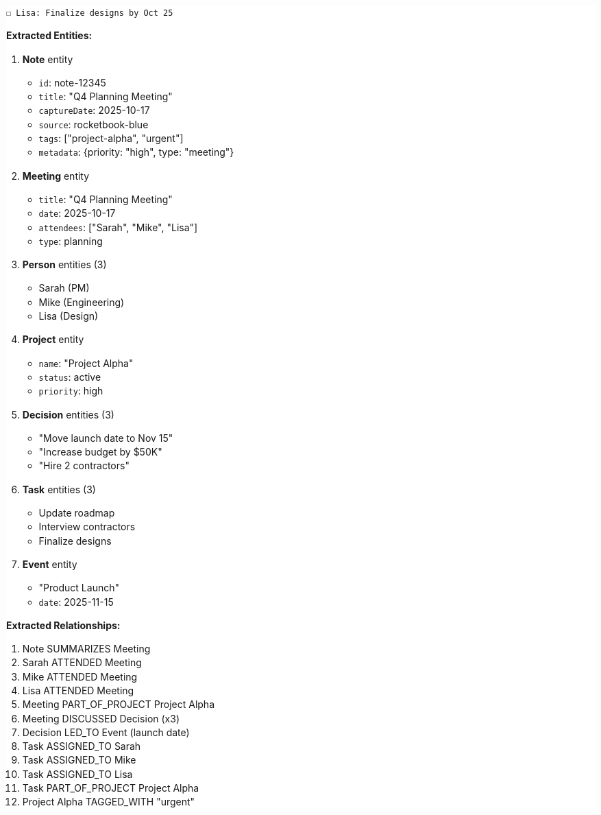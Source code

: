 ```
☐ Lisa: Finalize designs by Oct 25
```

**Extracted Entities:**

1. **Note** entity
   - `id`: note-12345
   - `title`: "Q4 Planning Meeting"
   - `captureDate`: 2025-10-17
   - `source`: rocketbook-blue
   - `tags`: ["project-alpha", "urgent"]
   - `metadata`: {priority: "high", type: "meeting"}

2. **Meeting** entity
   - `title`: "Q4 Planning Meeting"
   - `date`: 2025-10-17
   - `attendees`: ["Sarah", "Mike", "Lisa"]
   - `type`: planning

3. **Person** entities (3)
   - Sarah (PM)
   - Mike (Engineering)
   - Lisa (Design)

4. **Project** entity
   - `name`: "Project Alpha"
   - `status`: active
   - `priority`: high

5. **Decision** entities (3)
   - "Move launch date to Nov 15"
   - "Increase budget by $50K"
   - "Hire 2 contractors"

6. **Task** entities (3)
   - Update roadmap
   - Interview contractors
   - Finalize designs

7. **Event** entity
   - "Product Launch"
   - `date`: 2025-11-15

**Extracted Relationships:**

1. Note SUMMARIZES Meeting
2. Sarah ATTENDED Meeting
3. Mike ATTENDED Meeting
4. Lisa ATTENDED Meeting
5. Meeting PART_OF_PROJECT Project Alpha
6. Meeting DISCUSSED Decision (x3)
7. Decision LED_TO Event (launch date)
8. Task ASSIGNED_TO Sarah
9. Task ASSIGNED_TO Mike
10. Task ASSIGNED_TO Lisa
11. Task PART_OF_PROJECT Project Alpha
12. Project Alpha TAGGED_WITH "urgent"
